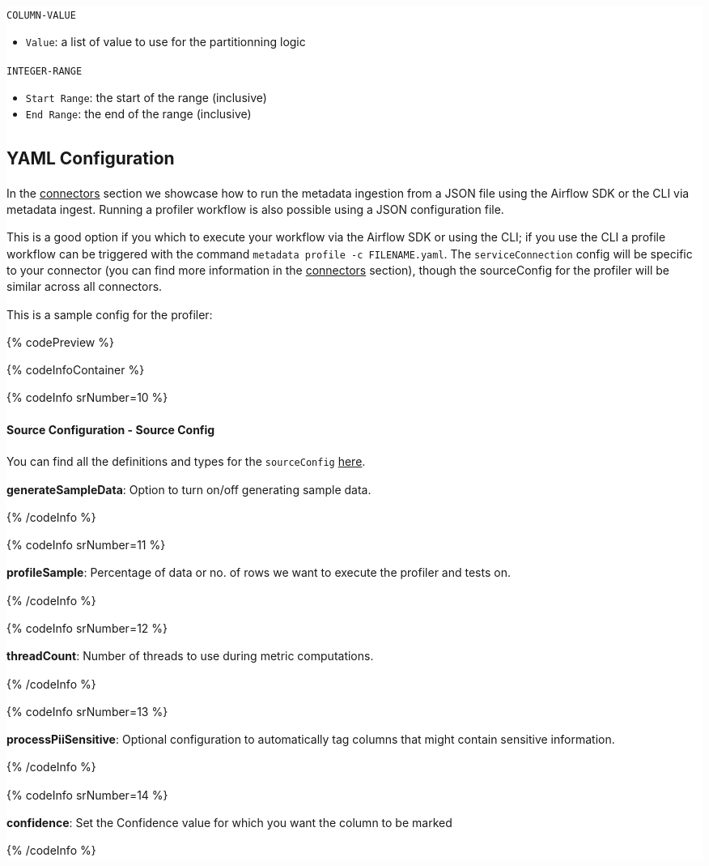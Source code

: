 `COLUMN-VALUE`
- `Value`: a list of value to use for the partitionning logic

`INTEGER-RANGE`
- `Start Range`: the start of the range (inclusive)
- `End Range`: the end of the range (inclusive)

## YAML Configuration

In the [connectors](/connectors) section we showcase how to run the metadata ingestion from a JSON file using the Airflow SDK or the CLI via metadata ingest. Running a profiler workflow is also possible using a JSON configuration file.

This is a good option if you which to execute your workflow via the Airflow SDK or using the CLI; if you use the CLI a profile workflow can be triggered with the command `metadata profile -c FILENAME.yaml`. The `serviceConnection` config will be specific to your connector (you can find more information in the [connectors](/connectors) section), though the sourceConfig for the profiler will be similar across all connectors.

This is a sample config for the profiler:

{% codePreview %}

{% codeInfoContainer %}

{% codeInfo srNumber=10 %}
#### Source Configuration - Source Config

You can find all the definitions and types for the  `sourceConfig` [here](https://github.com/open-metadata/OpenMetadata/blob/main/openmetadata-spec/src/main/resources/json/schema/metadataIngestion/databaseServiceProfilerPipeline.json).

**generateSampleData**: Option to turn on/off generating sample data.

{% /codeInfo %}

{% codeInfo srNumber=11 %}

**profileSample**: Percentage of data or no. of rows we want to execute the profiler and tests on.

{% /codeInfo %}

{% codeInfo srNumber=12 %}

**threadCount**: Number of threads to use during metric computations.

{% /codeInfo %}

{% codeInfo srNumber=13 %}

**processPiiSensitive**: Optional configuration to automatically tag columns that might contain sensitive information.

{% /codeInfo %}

{% codeInfo srNumber=14 %}

**confidence**: Set the Confidence value for which you want the column to be marked

{% /codeInfo %}
